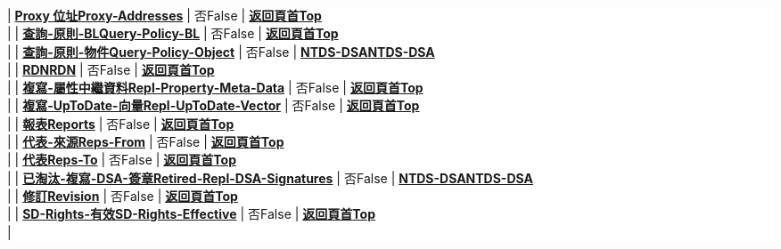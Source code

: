 | [<span data-ttu-id="9e8d2-457">**Proxy 位址**</span><span class="sxs-lookup"><span data-stu-id="9e8d2-457">**Proxy-Addresses**</span></span>](a-proxyaddresses.md)                                    | <span data-ttu-id="9e8d2-458">否</span><span class="sxs-lookup"><span data-stu-id="9e8d2-458">False</span></span>     | [<span data-ttu-id="9e8d2-459">**返回頁首**</span><span class="sxs-lookup"><span data-stu-id="9e8d2-459">**Top**</span></span>](c-top.md)<br/>                                  |
| [<span data-ttu-id="9e8d2-460">**查詢-原則-BL**</span><span class="sxs-lookup"><span data-stu-id="9e8d2-460">**Query-Policy-BL**</span></span>](a-querypolicybl.md)                                     | <span data-ttu-id="9e8d2-461">否</span><span class="sxs-lookup"><span data-stu-id="9e8d2-461">False</span></span>     | [<span data-ttu-id="9e8d2-462">**返回頁首**</span><span class="sxs-lookup"><span data-stu-id="9e8d2-462">**Top**</span></span>](c-top.md)<br/>                                  |
| [<span data-ttu-id="9e8d2-463">**查詢-原則-物件**</span><span class="sxs-lookup"><span data-stu-id="9e8d2-463">**Query-Policy-Object**</span></span>](a-querypolicyobject.md)                             | <span data-ttu-id="9e8d2-464">否</span><span class="sxs-lookup"><span data-stu-id="9e8d2-464">False</span></span>     | [<span data-ttu-id="9e8d2-465">**NTDS-DSA**</span><span class="sxs-lookup"><span data-stu-id="9e8d2-465">**NTDS-DSA**</span></span>](c-ntdsdsa.md)<br/>                         |
| [<span data-ttu-id="9e8d2-466">**RDN**</span><span class="sxs-lookup"><span data-stu-id="9e8d2-466">**RDN**</span></span>](a-name.md)                                                          | <span data-ttu-id="9e8d2-467">否</span><span class="sxs-lookup"><span data-stu-id="9e8d2-467">False</span></span>     | [<span data-ttu-id="9e8d2-468">**返回頁首**</span><span class="sxs-lookup"><span data-stu-id="9e8d2-468">**Top**</span></span>](c-top.md)<br/>                                  |
| [<span data-ttu-id="9e8d2-469">**複寫-屬性中繼資料**</span><span class="sxs-lookup"><span data-stu-id="9e8d2-469">**Repl-Property-Meta-Data**</span></span>](a-replpropertymetadata.md)                      | <span data-ttu-id="9e8d2-470">否</span><span class="sxs-lookup"><span data-stu-id="9e8d2-470">False</span></span>     | [<span data-ttu-id="9e8d2-471">**返回頁首**</span><span class="sxs-lookup"><span data-stu-id="9e8d2-471">**Top**</span></span>](c-top.md)<br/>                                  |
| [<span data-ttu-id="9e8d2-472">**複寫-UpToDate-向量**</span><span class="sxs-lookup"><span data-stu-id="9e8d2-472">**Repl-UpToDate-Vector**</span></span>](a-repluptodatevector.md)                           | <span data-ttu-id="9e8d2-473">否</span><span class="sxs-lookup"><span data-stu-id="9e8d2-473">False</span></span>     | [<span data-ttu-id="9e8d2-474">**返回頁首**</span><span class="sxs-lookup"><span data-stu-id="9e8d2-474">**Top**</span></span>](c-top.md)<br/>                                  |
| [<span data-ttu-id="9e8d2-475">**報表**</span><span class="sxs-lookup"><span data-stu-id="9e8d2-475">**Reports**</span></span>](a-directreports.md)                                             | <span data-ttu-id="9e8d2-476">否</span><span class="sxs-lookup"><span data-stu-id="9e8d2-476">False</span></span>     | [<span data-ttu-id="9e8d2-477">**返回頁首**</span><span class="sxs-lookup"><span data-stu-id="9e8d2-477">**Top**</span></span>](c-top.md)<br/>                                  |
| [<span data-ttu-id="9e8d2-478">**代表-來源**</span><span class="sxs-lookup"><span data-stu-id="9e8d2-478">**Reps-From**</span></span>](a-repsfrom.md)                                                | <span data-ttu-id="9e8d2-479">否</span><span class="sxs-lookup"><span data-stu-id="9e8d2-479">False</span></span>     | [<span data-ttu-id="9e8d2-480">**返回頁首**</span><span class="sxs-lookup"><span data-stu-id="9e8d2-480">**Top**</span></span>](c-top.md)<br/>                                  |
| [<span data-ttu-id="9e8d2-481">**代表**</span><span class="sxs-lookup"><span data-stu-id="9e8d2-481">**Reps-To**</span></span>](a-repsto.md)                                                    | <span data-ttu-id="9e8d2-482">否</span><span class="sxs-lookup"><span data-stu-id="9e8d2-482">False</span></span>     | [<span data-ttu-id="9e8d2-483">**返回頁首**</span><span class="sxs-lookup"><span data-stu-id="9e8d2-483">**Top**</span></span>](c-top.md)<br/>                                  |
| [<span data-ttu-id="9e8d2-484">**已淘汰-複寫-DSA-簽章**</span><span class="sxs-lookup"><span data-stu-id="9e8d2-484">**Retired-Repl-DSA-Signatures**</span></span>](a-retiredrepldsasignatures.md)              | <span data-ttu-id="9e8d2-485">否</span><span class="sxs-lookup"><span data-stu-id="9e8d2-485">False</span></span>     | [<span data-ttu-id="9e8d2-486">**NTDS-DSA**</span><span class="sxs-lookup"><span data-stu-id="9e8d2-486">**NTDS-DSA**</span></span>](c-ntdsdsa.md)<br/>                         |
| [<span data-ttu-id="9e8d2-487">**修訂**</span><span class="sxs-lookup"><span data-stu-id="9e8d2-487">**Revision**</span></span>](a-revision.md)                                                 | <span data-ttu-id="9e8d2-488">否</span><span class="sxs-lookup"><span data-stu-id="9e8d2-488">False</span></span>     | [<span data-ttu-id="9e8d2-489">**返回頁首**</span><span class="sxs-lookup"><span data-stu-id="9e8d2-489">**Top**</span></span>](c-top.md)<br/>                                  |
| [<span data-ttu-id="9e8d2-490">**SD-Rights-有效**</span><span class="sxs-lookup"><span data-stu-id="9e8d2-490">**SD-Rights-Effective**</span></span>](a-sdrightseffective.md)                             | <span data-ttu-id="9e8d2-491">否</span><span class="sxs-lookup"><span data-stu-id="9e8d2-491">False</span></span>     | [<span data-ttu-id="9e8d2-492">**返回頁首**</span><span class="sxs-lookup"><span data-stu-id="9e8d2-492">**Top**</span></span>](c-top.md)<br/>                                  |